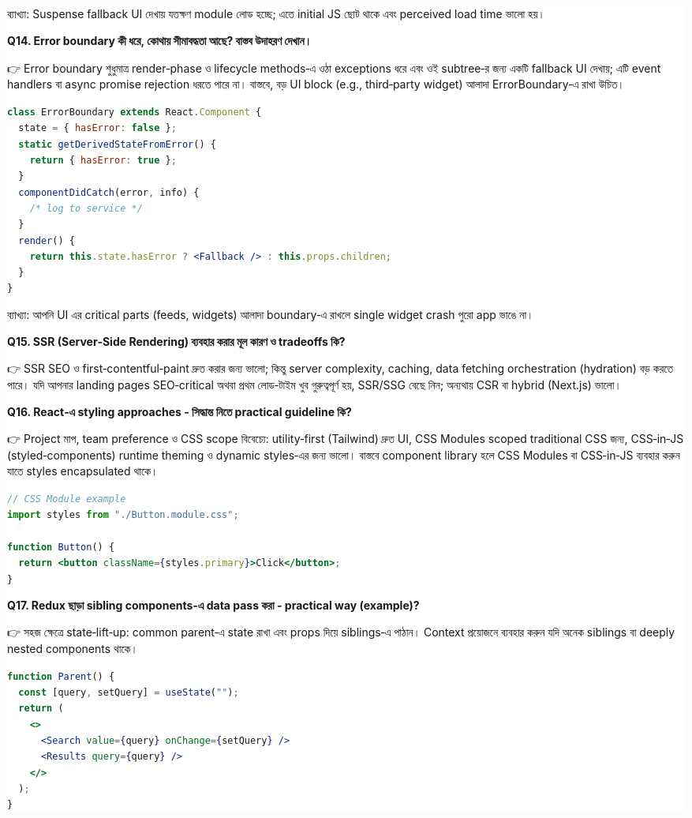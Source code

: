 ব্যাখ্যা: Suspense fallback UI দেখায় যতক্ষণ module লোড হচ্ছে; এতে initial JS ছোট থাকে এবং perceived load time ভালো হয়।

**Q14. Error boundary কী ধরে, কোথায় সীমাবদ্ধতা আছে? বাস্তব উদাহরণ দেখান।**

👉 Error boundary শুধুমাত্র render‑phase ও lifecycle methods‑এ ওঠা exceptions ধরে এবং ওই subtree‑র জন্য একটি fallback UI দেখায়; এটি event handlers বা async promise rejection ধরতে পারে না। বাস্তবে, বড় UI block (e.g., third‑party widget) আলাদা ErrorBoundary‑এ রাখা উচিত।

```jsx
class ErrorBoundary extends React.Component {
  state = { hasError: false };
  static getDerivedStateFromError() {
    return { hasError: true };
  }
  componentDidCatch(error, info) {
    /* log to service */
  }
  render() {
    return this.state.hasError ? <Fallback /> : this.props.children;
  }
}
```

ব্যাখ্যা: আপনি UI এর critical parts (feeds, widgets) আলাদা boundary‑এ রাখলে single widget crash পুরো app ভাঙে না।

**Q15. SSR (Server‑Side Rendering) ব্যবহার করার মূল কারণ ও tradeoffs কি?**

👉 SSR SEO ও first‑contentful‑paint দ্রুত করার জন্য ভালো; কিন্তু server complexity, caching, data fetching orchestration (hydration) বড় করতে পারে। যদি আপনার landing pages SEO‑critical অথবা প্রথম লোড‑টাইম খুব গুরুত্বপূর্ণ হয়, SSR/SSG বেছে নিন; অন্যথায় CSR বা hybrid (Next.js) ভালো।

**Q16. React‑এ styling approaches - সিদ্ধান্ত নিতে practical guideline কি?**

👉 Project মাপ, team preference ও CSS scope বিবেচ্যে: utility‑first (Tailwind) দ্রুত UI, CSS Modules scoped traditional CSS জন্য, CSS‑in‑JS (styled‑components) runtime theming ও dynamic styles‑এর জন্য ভালো। বাস্তবে component library হলে CSS Modules বা CSS‑in‑JS ব্যবহার করুন যাতে styles encapsulated থাকে।

```jsx
// CSS Module example
import styles from "./Button.module.css";

function Button() {
  return <button className={styles.primary}>Click</button>;
}
```

**Q17. Redux ছাড়া sibling components‑এ data pass করা - practical way (example)?**

👉 সহজ ক্ষেত্রে state‑lift‑up: common parent‑এ state রাখা এবং props দিয়ে siblings‑এ পাঠান। Context প্রয়োজনে ব্যবহার করুন যদি অনেক siblings বা deeply nested components থাকে।

```jsx
function Parent() {
  const [query, setQuery] = useState("");
  return (
    <>
      <Search value={query} onChange={setQuery} />
      <Results query={query} />
    </>
  );
}
```

